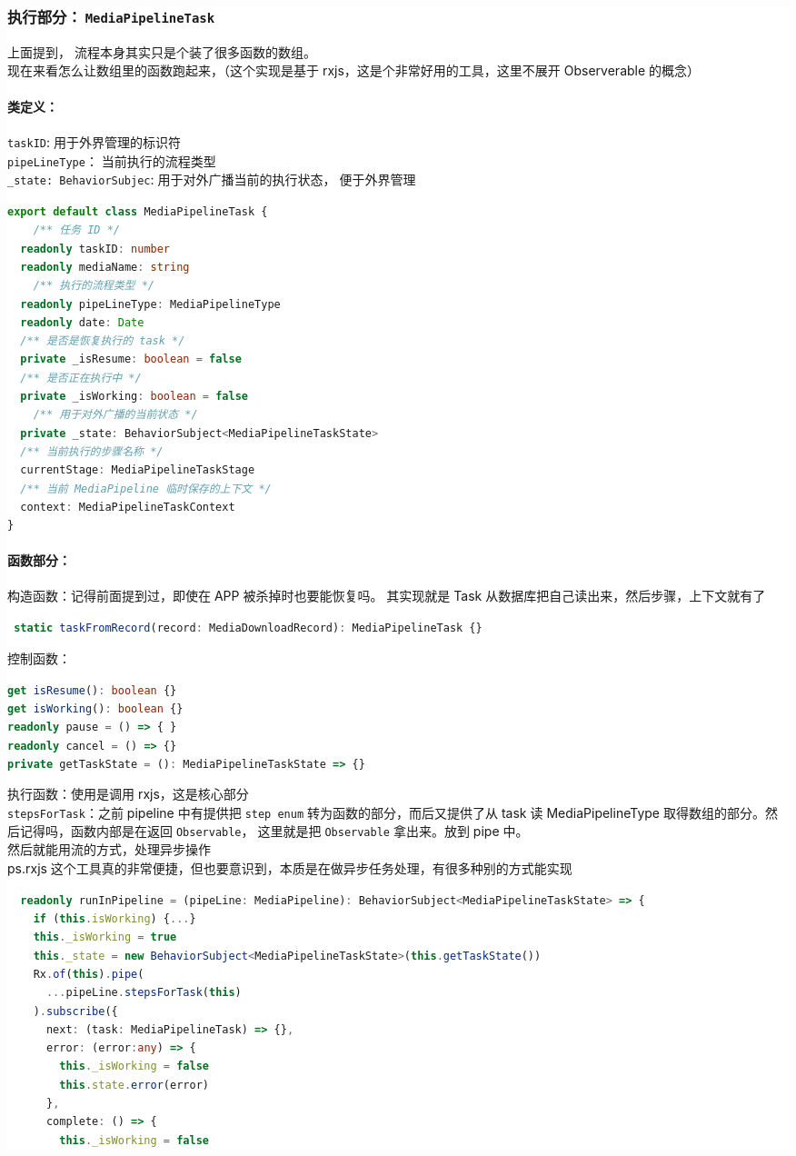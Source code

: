 ### 执行部分： `MediaPipelineTask`  
上面提到， 流程本身其实只是个装了很多函数的数组。  
现在来看怎么让数组里的函数跑起来，（这个实现是基于 rxjs，这是个非常好用的工具，这里不展开 Observerable 的概念）  
#### 类定义：  
`taskID`: 用于外界管理的标识符  
`pipeLineType`： 当前执行的流程类型  
`_state: BehaviorSubjec`: 用于对外广播当前的执行状态， 便于外界管理  
```ts  
export default class MediaPipelineTask {  
	/** 任务 ID */  
  readonly taskID: number  
  readonly mediaName: string  
	/** 执行的流程类型 */  
  readonly pipeLineType: MediaPipelineType  
  readonly date: Date  
  /** 是否是恢复执行的 task */  
  private _isResume: boolean = false  
  /** 是否正在执行中 */  
  private _isWorking: boolean = false  
	/** 用于对外广播的当前状态 */  
  private _state: BehaviorSubject<MediaPipelineTaskState>  
  /** 当前执行的步骤名称 */  
  currentStage: MediaPipelineTaskStage  
  /** 当前 MediaPipeline 临时保存的上下文 */  
  context: MediaPipelineTaskContext  
}  
```
#### 函数部分：  
构造函数：记得前面提到过，即使在 APP 被杀掉时也要能恢复吗。 其实现就是 Task 从数据库把自己读出来，然后步骤，上下文就有了  

```ts  
 static taskFromRecord(record: MediaDownloadRecord): MediaPipelineTask {}  
```  
  
控制函数：

```ts  
get isResume(): boolean {}  
get isWorking(): boolean {}  
readonly pause = () => { }  
readonly cancel = () => {}  
private getTaskState = (): MediaPipelineTaskState => {}  
```  
  
执行函数：使用是调用 rxjs，这是核心部分  
`stepsForTask`：之前 pipeline 中有提供把 `step enum` 转为函数的部分，而后又提供了从 task 读 MediaPipelineType 取得数组的部分。然后记得吗，函数内部是在返回 `Observable`， 这里就是把 `Observable` 拿出来。放到 pipe 中。  
然后就能用流的方式，处理异步操作  
ps.rxjs 这个工具真的非常便捷，但也要意识到，本质是在做异步任务处理，有很多种别的方式能实现  
```ts  
  readonly runInPipeline = (pipeLine: MediaPipeline): BehaviorSubject<MediaPipelineTaskState> => {  
    if (this.isWorking) {...}  
    this._isWorking = true  
    this._state = new BehaviorSubject<MediaPipelineTaskState>(this.getTaskState())  
    Rx.of(this).pipe(  
      ...pipeLine.stepsForTask(this)  
    ).subscribe({  
      next: (task: MediaPipelineTask) => {},  
      error: (error:any) => {  
        this._isWorking = false  
        this.state.error(error)  
      },  
      complete: () => {  
        this._isWorking = false  
```